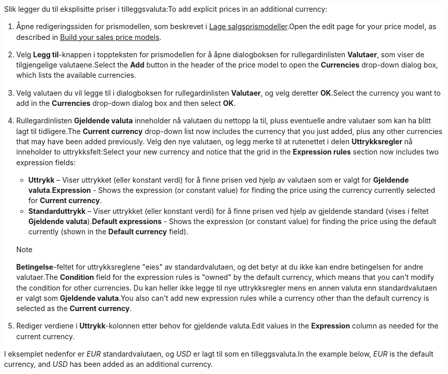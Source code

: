<span data-ttu-id="87748-143">Slik legger du til eksplisitte priser i tilleggsvaluta:</span><span class="sxs-lookup"><span data-stu-id="87748-143">To add explicit prices in an additional currency:</span></span>

1. <span data-ttu-id="87748-144">Åpne redigeringssiden for prismodellen, som beskrevet i [Lage salgsprismodeller](#build-price-model).</span><span class="sxs-lookup"><span data-stu-id="87748-144">Open the edit page for your price model, as described in [Build your sales price models](#build-price-model).</span></span>
1. <span data-ttu-id="87748-145">Velg **Legg til**-knappen i toppteksten for prismodellen for å åpne dialogboksen for rullegardinlisten **Valutaer**, som viser de tilgjengelige valutaene.</span><span class="sxs-lookup"><span data-stu-id="87748-145">Select the **Add** button in the header of the price model to open the **Currencies** drop-down dialog box, which lists the available currencies.</span></span>
1. <span data-ttu-id="87748-146">Velg valutaen du vil legge til i dialogboksen for rullegardinlisten **Valutaer**, og velg deretter **OK**.</span><span class="sxs-lookup"><span data-stu-id="87748-146">Select the currency you want to add in the **Currencies** drop-down dialog box and then select **OK**.</span></span>
1. <span data-ttu-id="87748-147">Rullegardinlisten **Gjeldende valuta** inneholder nå valutaen du nettopp la til, pluss eventuelle andre valutaer som kan ha blitt lagt til tidligere.</span><span class="sxs-lookup"><span data-stu-id="87748-147">The **Current currency** drop-down list now includes the currency that you just added, plus any other currencies that may have been added previously.</span></span> <span data-ttu-id="87748-148">Velg den nye valutaen, og legg merke til at rutenettet i delen **Uttrykksregler** nå inneholder to uttrykksfelt:</span><span class="sxs-lookup"><span data-stu-id="87748-148">Select your new currency and notice that the grid in the **Expression rules** section now includes two expression fields:</span></span>
    - <span data-ttu-id="87748-149">**Uttrykk** – Viser uttrykket (eller konstant verdi) for å finne prisen ved hjelp av valutaen som er valgt for **Gjeldende valuta**.</span><span class="sxs-lookup"><span data-stu-id="87748-149">**Expression** - Shows the expression (or constant value) for finding the price using the currency currently selected for **Current currency**.</span></span>
    - <span data-ttu-id="87748-150">**Standarduttrykk** – Viser uttrykket (eller konstant verdi) for å finne prisen ved hjelp av gjeldende standard (vises i feltet **Gjeldende valuta**).</span><span class="sxs-lookup"><span data-stu-id="87748-150">**Default expressions** - Shows the expression (or constant value) for finding the price using the default currently (shown in the **Default currency** field).</span></span>

    > [!NOTE]
    > <span data-ttu-id="87748-151">**Betingelse**-feltet for uttrykksreglene "eies" av standardvalutaen, og det betyr at du ikke kan endre betingelsen for andre valutaer.</span><span class="sxs-lookup"><span data-stu-id="87748-151">The **Condition** field for the expression rules is "owned" by the default currency, which means that you can't modify the condition for other currencies.</span></span> <span data-ttu-id="87748-152">Du kan heller ikke legge til nye uttrykksregler mens en annen valuta enn standardvalutaen er valgt som **Gjeldende valuta**.</span><span class="sxs-lookup"><span data-stu-id="87748-152">You also can't add new expression rules while a currency other than the default currency is selected as the **Current currency**.</span></span>
1. <span data-ttu-id="87748-153">Rediger verdiene i **Uttrykk**-kolonnen etter behov for gjeldende valuta.</span><span class="sxs-lookup"><span data-stu-id="87748-153">Edit values in the **Expression** column as needed for the current currency.</span></span>

<span data-ttu-id="87748-154">I eksemplet nedenfor er _EUR_ standardvalutaen, og _USD_ er lagt til som en tilleggsvaluta.</span><span class="sxs-lookup"><span data-stu-id="87748-154">In the example below, _EUR_ is the default currency, and _USD_ has been added as an additional currency.</span></span>
